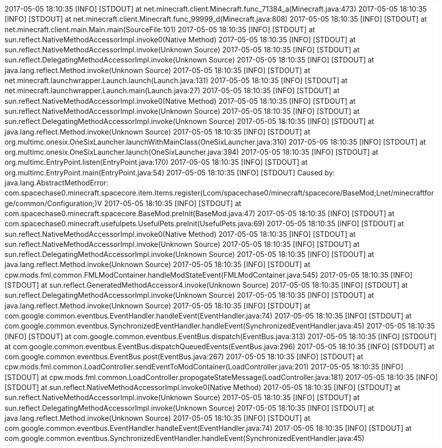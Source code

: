 2017-05-05 18:10:35 [INFO] [STDOUT] 	at net.minecraft.client.Minecraft.func_71384_a(Minecraft.java:473)
2017-05-05 18:10:35 [INFO] [STDOUT] 	at net.minecraft.client.Minecraft.func_99999_d(Minecraft.java:808)
2017-05-05 18:10:35 [INFO] [STDOUT] 	at net.minecraft.client.main.Main.main(SourceFile:101)
2017-05-05 18:10:35 [INFO] [STDOUT] 	at sun.reflect.NativeMethodAccessorImpl.invoke0(Native Method)
2017-05-05 18:10:35 [INFO] [STDOUT] 	at sun.reflect.NativeMethodAccessorImpl.invoke(Unknown Source)
2017-05-05 18:10:35 [INFO] [STDOUT] 	at sun.reflect.DelegatingMethodAccessorImpl.invoke(Unknown Source)
2017-05-05 18:10:35 [INFO] [STDOUT] 	at java.lang.reflect.Method.invoke(Unknown Source)
2017-05-05 18:10:35 [INFO] [STDOUT] 	at net.minecraft.launchwrapper.Launch.launch(Launch.java:131)
2017-05-05 18:10:35 [INFO] [STDOUT] 	at net.minecraft.launchwrapper.Launch.main(Launch.java:27)
2017-05-05 18:10:35 [INFO] [STDOUT] 	at sun.reflect.NativeMethodAccessorImpl.invoke0(Native Method)
2017-05-05 18:10:35 [INFO] [STDOUT] 	at sun.reflect.NativeMethodAccessorImpl.invoke(Unknown Source)
2017-05-05 18:10:35 [INFO] [STDOUT] 	at sun.reflect.DelegatingMethodAccessorImpl.invoke(Unknown Source)
2017-05-05 18:10:35 [INFO] [STDOUT] 	at java.lang.reflect.Method.invoke(Unknown Source)
2017-05-05 18:10:35 [INFO] [STDOUT] 	at org.multimc.onesix.OneSixLauncher.launchWithMainClass(OneSixLauncher.java:310)
2017-05-05 18:10:35 [INFO] [STDOUT] 	at org.multimc.onesix.OneSixLauncher.launch(OneSixLauncher.java:394)
2017-05-05 18:10:35 [INFO] [STDOUT] 	at org.multimc.EntryPoint.listen(EntryPoint.java:170)
2017-05-05 18:10:35 [INFO] [STDOUT] 	at org.multimc.EntryPoint.main(EntryPoint.java:54)
2017-05-05 18:10:35 [INFO] [STDOUT] Caused by: java.lang.AbstractMethodError: com.spacechase0.minecraft.spacecore.item.Items.register(Lcom/spacechase0/minecraft/spacecore/BaseMod;Lnet/minecraftforge/common/Configuration;)V
2017-05-05 18:10:35 [INFO] [STDOUT] 	at com.spacechase0.minecraft.spacecore.BaseMod.preInit(BaseMod.java:47)
2017-05-05 18:10:35 [INFO] [STDOUT] 	at com.spacechase0.minecraft.usefulpets.UsefulPets.preInit(UsefulPets.java:69)
2017-05-05 18:10:35 [INFO] [STDOUT] 	at sun.reflect.NativeMethodAccessorImpl.invoke0(Native Method)
2017-05-05 18:10:35 [INFO] [STDOUT] 	at sun.reflect.NativeMethodAccessorImpl.invoke(Unknown Source)
2017-05-05 18:10:35 [INFO] [STDOUT] 	at sun.reflect.DelegatingMethodAccessorImpl.invoke(Unknown Source)
2017-05-05 18:10:35 [INFO] [STDOUT] 	at java.lang.reflect.Method.invoke(Unknown Source)
2017-05-05 18:10:35 [INFO] [STDOUT] 	at cpw.mods.fml.common.FMLModContainer.handleModStateEvent(FMLModContainer.java:545)
2017-05-05 18:10:35 [INFO] [STDOUT] 	at sun.reflect.GeneratedMethodAccessor4.invoke(Unknown Source)
2017-05-05 18:10:35 [INFO] [STDOUT] 	at sun.reflect.DelegatingMethodAccessorImpl.invoke(Unknown Source)
2017-05-05 18:10:35 [INFO] [STDOUT] 	at java.lang.reflect.Method.invoke(Unknown Source)
2017-05-05 18:10:35 [INFO] [STDOUT] 	at com.google.common.eventbus.EventHandler.handleEvent(EventHandler.java:74)
2017-05-05 18:10:35 [INFO] [STDOUT] 	at com.google.common.eventbus.SynchronizedEventHandler.handleEvent(SynchronizedEventHandler.java:45)
2017-05-05 18:10:35 [INFO] [STDOUT] 	at com.google.common.eventbus.EventBus.dispatch(EventBus.java:313)
2017-05-05 18:10:35 [INFO] [STDOUT] 	at com.google.common.eventbus.EventBus.dispatchQueuedEvents(EventBus.java:296)
2017-05-05 18:10:35 [INFO] [STDOUT] 	at com.google.common.eventbus.EventBus.post(EventBus.java:267)
2017-05-05 18:10:35 [INFO] [STDOUT] 	at cpw.mods.fml.common.LoadController.sendEventToModContainer(LoadController.java:201)
2017-05-05 18:10:35 [INFO] [STDOUT] 	at cpw.mods.fml.common.LoadController.propogateStateMessage(LoadController.java:181)
2017-05-05 18:10:35 [INFO] [STDOUT] 	at sun.reflect.NativeMethodAccessorImpl.invoke0(Native Method)
2017-05-05 18:10:35 [INFO] [STDOUT] 	at sun.reflect.NativeMethodAccessorImpl.invoke(Unknown Source)
2017-05-05 18:10:35 [INFO] [STDOUT] 	at sun.reflect.DelegatingMethodAccessorImpl.invoke(Unknown Source)
2017-05-05 18:10:35 [INFO] [STDOUT] 	at java.lang.reflect.Method.invoke(Unknown Source)
2017-05-05 18:10:35 [INFO] [STDOUT] 	at com.google.common.eventbus.EventHandler.handleEvent(EventHandler.java:74)
2017-05-05 18:10:35 [INFO] [STDOUT] 	at com.google.common.eventbus.SynchronizedEventHandler.handleEvent(SynchronizedEventHandler.java:45)